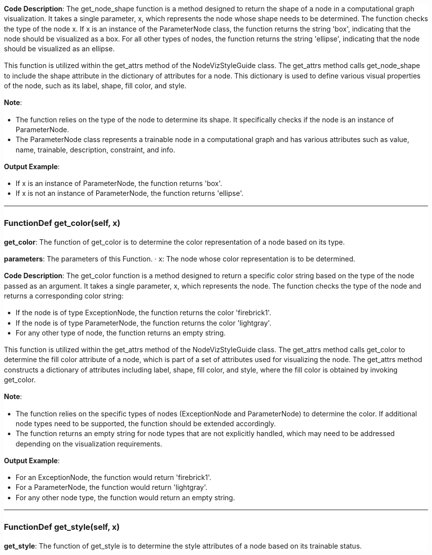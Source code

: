 **Code Description**: The get_node_shape function is a method designed to return the shape of a node in a computational graph visualization. It takes a single parameter, x, which represents the node whose shape needs to be determined. The function checks the type of the node x. If x is an instance of the ParameterNode class, the function returns the string 'box', indicating that the node should be visualized as a box. For all other types of nodes, the function returns the string 'ellipse', indicating that the node should be visualized as an ellipse.

This function is utilized within the get_attrs method of the NodeVizStyleGuide class. The get_attrs method calls get_node_shape to include the shape attribute in the dictionary of attributes for a node. This dictionary is used to define various visual properties of the node, such as its label, shape, fill color, and style.

**Note**: 
- The function relies on the type of the node to determine its shape. It specifically checks if the node is an instance of ParameterNode.
- The ParameterNode class represents a trainable node in a computational graph and has various attributes such as value, name, trainable, description, constraint, and info.

**Output Example**: 
- If x is an instance of ParameterNode, the function returns 'box'.
- If x is not an instance of ParameterNode, the function returns 'ellipse'.
***
### FunctionDef get_color(self, x)
**get_color**: The function of get_color is to determine the color representation of a node based on its type.

**parameters**: The parameters of this Function.
· x: The node whose color representation is to be determined.

**Code Description**: The get_color function is a method designed to return a specific color string based on the type of the node passed as an argument. It takes a single parameter, x, which represents the node. The function checks the type of the node and returns a corresponding color string:

- If the node is of type ExceptionNode, the function returns the color 'firebrick1'.
- If the node is of type ParameterNode, the function returns the color 'lightgray'.
- For any other type of node, the function returns an empty string.

This function is utilized within the get_attrs method of the NodeVizStyleGuide class. The get_attrs method calls get_color to determine the fill color attribute of a node, which is part of a set of attributes used for visualizing the node. The get_attrs method constructs a dictionary of attributes including label, shape, fill color, and style, where the fill color is obtained by invoking get_color.

**Note**: 
- The function relies on the specific types of nodes (ExceptionNode and ParameterNode) to determine the color. If additional node types need to be supported, the function should be extended accordingly.
- The function returns an empty string for node types that are not explicitly handled, which may need to be addressed depending on the visualization requirements.

**Output Example**: 
- For an ExceptionNode, the function would return 'firebrick1'.
- For a ParameterNode, the function would return 'lightgray'.
- For any other node type, the function would return an empty string.
***
### FunctionDef get_style(self, x)
**get_style**: The function of get_style is to determine the style attributes of a node based on its trainable status.
